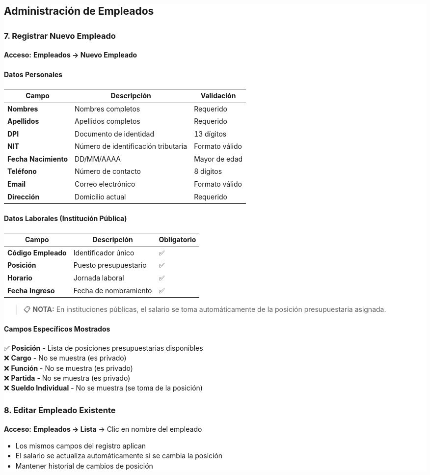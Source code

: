 ## Administración de Empleados

### 7. Registrar Nuevo Empleado

**Acceso:** **Empleados → Nuevo Empleado**

#### Datos Personales

| Campo | Descripción | Validación |
|-------|-------------|------------|
| **Nombres** | Nombres completos | Requerido |
| **Apellidos** | Apellidos completos | Requerido |
| **DPI** | Documento de identidad | 13 dígitos |
| **NIT** | Número de identificación tributaria | Formato válido |
| **Fecha Nacimiento** | DD/MM/AAAA | Mayor de edad |
| **Teléfono** | Número de contacto | 8 dígitos |
| **Email** | Correo electrónico | Formato válido |
| **Dirección** | Domicilio actual | Requerido |

#### Datos Laborales (Institución Pública)

| Campo | Descripción | Obligatorio |
|-------|-------------|-------------|
| **Código Empleado** | Identificador único | ✅ |
| **Posición** | Puesto presupuestario | ✅ |
| **Horario** | Jornada laboral | ✅ |
| **Fecha Ingreso** | Fecha de nombramiento | ✅ |

> 📋 **NOTA:** En instituciones públicas, el salario se toma automáticamente de la posición presupuestaria asignada.

#### Campos Específicos Mostrados

✅ **Posición** - Lista de posiciones presupuestarias disponibles  
❌ **Cargo** - No se muestra (es privado)  
❌ **Función** - No se muestra (es privado)  
❌ **Partida** - No se muestra (es privado)  
❌ **Sueldo Individual** - No se muestra (se toma de la posición)

### 8. Editar Empleado Existente

**Acceso:** **Empleados → Lista** → Clic en nombre del empleado

- Los mismos campos del registro aplican
- El salario se actualiza automáticamente si se cambia la posición
- Mantener historial de cambios de posición
